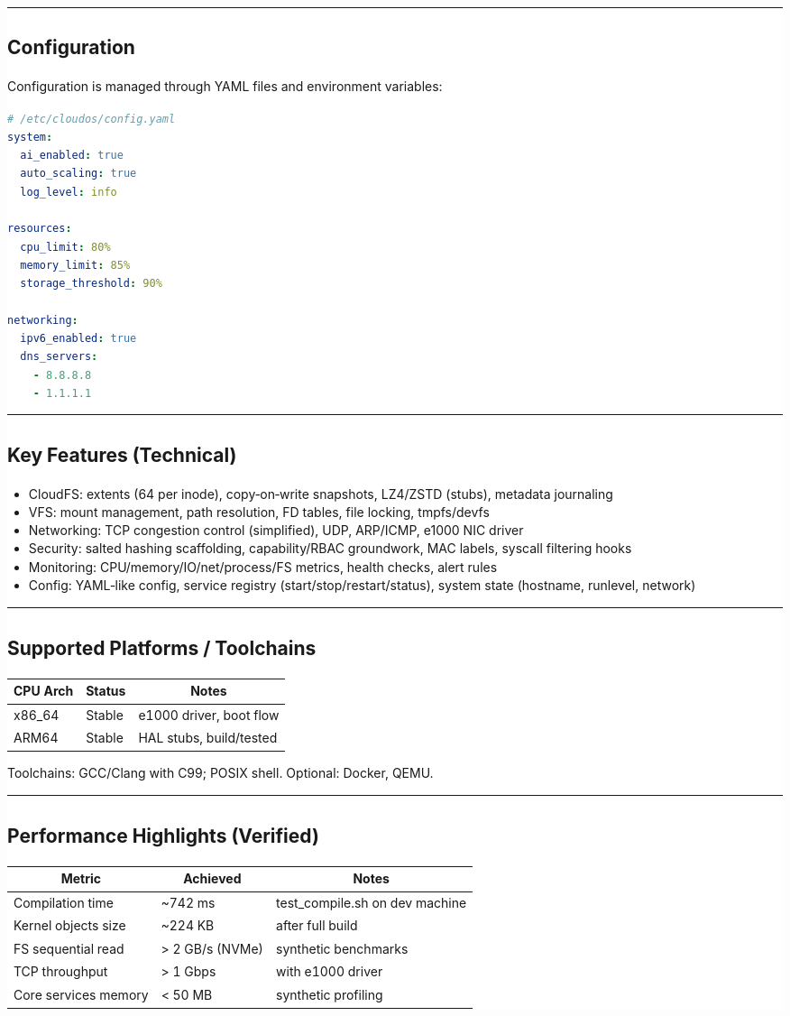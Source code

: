 --------------------------------------------------------------------------------
Configuration
--------------------------------------------------------------------------------
Configuration is managed through YAML files and environment variables:
```yaml
# /etc/cloudos/config.yaml
system:
  ai_enabled: true
  auto_scaling: true
  log_level: info

resources:
  cpu_limit: 80%
  memory_limit: 85%
  storage_threshold: 90%

networking:
  ipv6_enabled: true
  dns_servers:
    - 8.8.8.8
    - 1.1.1.1
```

--------------------------------------------------------------------------------
Key Features (Technical)
--------------------------------------------------------------------------------
- CloudFS: extents (64 per inode), copy‑on‑write snapshots, LZ4/ZSTD (stubs), metadata journaling
- VFS: mount management, path resolution, FD tables, file locking, tmpfs/devfs
- Networking: TCP congestion control (simplified), UDP, ARP/ICMP, e1000 NIC driver
- Security: salted hashing scaffolding, capability/RBAC groundwork, MAC labels, syscall filtering hooks
- Monitoring: CPU/memory/IO/net/process/FS metrics, health checks, alert rules
- Config: YAML‑like config, service registry (start/stop/restart/status), system state (hostname, runlevel, network)

--------------------------------------------------------------------------------
Supported Platforms / Toolchains
--------------------------------------------------------------------------------
| CPU Arch | Status  | Notes                          |
|----------|---------|--------------------------------|
| x86_64   | Stable  | e1000 driver, boot flow        |
| ARM64    | Stable  | HAL stubs, build/tested        |

Toolchains: GCC/Clang with C99; POSIX shell. Optional: Docker, QEMU.

--------------------------------------------------------------------------------
Performance Highlights (Verified)
--------------------------------------------------------------------------------
| Metric                 | Achieved           | Notes                           |
|------------------------|--------------------|----------------------------------|
| Compilation time       | ~742 ms            | test_compile.sh on dev machine  |
| Kernel objects size    | ~224 KB            | after full build                |
| FS sequential read     | > 2 GB/s (NVMe)    | synthetic benchmarks            |
| TCP throughput         | > 1 Gbps           | with e1000 driver               |
| Core services memory   | < 50 MB            | synthetic profiling             |
